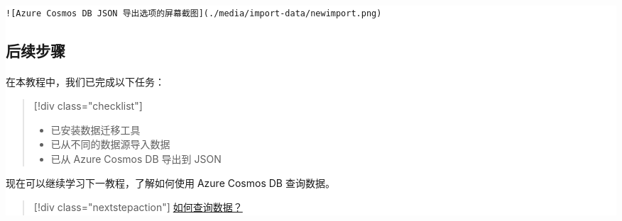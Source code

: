     ![Azure Cosmos DB JSON 导出选项的屏幕截图](./media/import-data/newimport.png)

## <a name="next-steps"></a>后续步骤

在本教程中，我们已完成以下任务：

> [!div class="checklist"]
> * 已安装数据迁移工具
> * 已从不同的数据源导入数据
> * 已从 Azure Cosmos DB 导出到 JSON

现在可以继续学习下一教程，了解如何使用 Azure Cosmos DB 查询数据。

> [!div class="nextstepaction"]
>[如何查询数据？](../cosmos-db/tutorial-query-sql-api.md)

